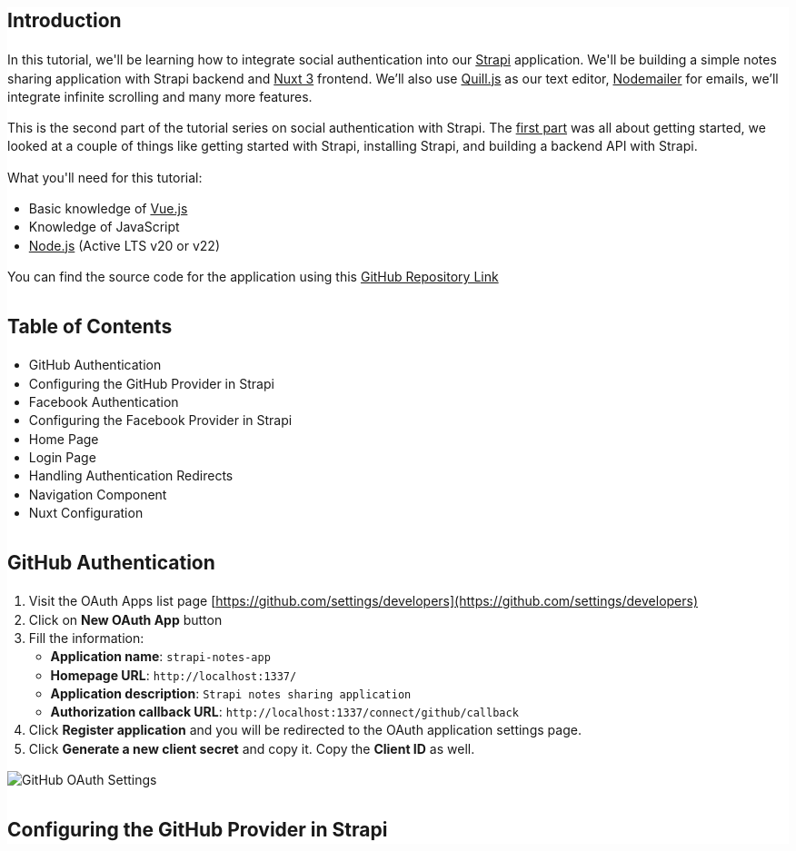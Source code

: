 ## Introduction

In this tutorial, we'll be learning how to integrate social authentication into our [Strapi](https://strapi.io/) application. We'll be building a simple notes sharing application with Strapi backend and [Nuxt 3](https://nuxt.com/) frontend. We’ll also use [Quill.js](https://quilljs.com/) as our text editor, [Nodemailer](https://nodemailer.com/) for emails, we’ll integrate infinite scrolling and many more features.

This is the second part of the tutorial series on social authentication with Strapi. The [first part](https://strapi.io/blog/social-authentication-with-strapi-and-nuxt-js-getting-started) was all about getting started, we looked at a couple of things like getting started with Strapi, installing Strapi, and building a backend API with Strapi.

What you'll need for this tutorial:

- Basic knowledge of [Vue.js](https://vuejs.org/)
- Knowledge of JavaScript
- [Node.js](https://nodejs.org/en/) (Active LTS v20 or v22)

You can find the source code for the application using this [GitHub Repository Link](https://github.com/Marktawa/social-auth-strapi-nuxt)

## Table of Contents

* GitHub Authentication
* Configuring the GitHub Provider in Strapi
* Facebook Authentication
* Configuring the Facebook Provider in Strapi
* Home Page
* Login Page
* Handling Authentication Redirects
* Navigation Component
* Nuxt Configuration

## GitHub Authentication

1. Visit the OAuth Apps list page [https://github.com/settings/developers](https://github.com/settings/developers)
2. Click on **New OAuth App** button
3. Fill the information:
   - **Application name**: `strapi-notes-app`
   - **Homepage URL**: `http://localhost:1337/`
   - **Application description**: `Strapi notes sharing application`
   - **Authorization callback URL**: `http://localhost:1337/connect/github/callback`
4. Click **Register application** and you will be redirected to the OAuth application settings page.
5. Click **Generate a new client secret** and copy it. Copy the **Client ID** as well.

![GitHub OAuth Settings](https://res.cloudinary.com/craigsims808/image/upload/v1750258727/strapi/sasn/github-oauth-settings-live_abbowv.png)

## Configuring the GitHub Provider in Strapi
